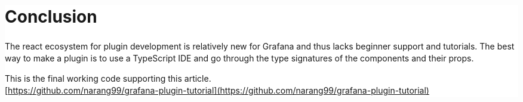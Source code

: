 # Conclusion

The react ecosystem for plugin development is relatively new for Grafana and thus lacks beginner support and tutorials. The best way to make a plugin is to use a TypeScript IDE and go through the type signatures of the components and their props.

This is the final working code supporting this article.  
[https://github.com/narang99/grafana-plugin-tutorial](https://github.com/narang99/grafana-plugin-tutorial)
